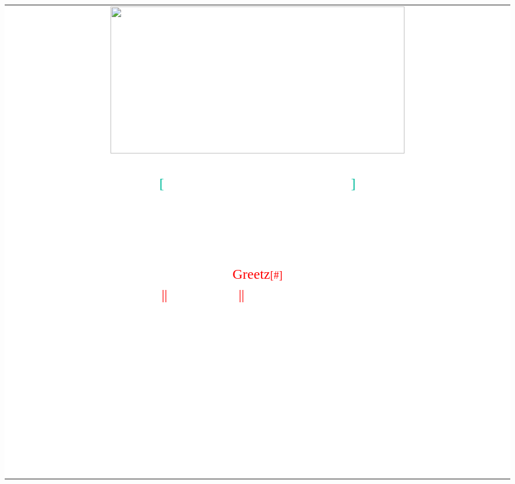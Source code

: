 <html>
  <head>
    <title>Hacked By Fahim Khan</title>
    <meta name="Description" content="Deface By HEXOLZWOLF"> 
    <link href="https://fonts.googleapis.com/css?family=Kumar+One+Outline" rel="stylesheet" type="text/css">
    <link href="https://fonts.googleapis.com/css?family=Arvo|Electrolize|Iceberg" rel="stylesheet"> 
    <link rel="shortcut icon" href="../i.pinimg.com/originals/f5/7f/da/f57fda652b5aa0d8980e31b0faa83364.jpg" "="" type="image/png"> 
    <meta property="og:image" content="https://wallpaperaccess.com/full/203476.jpg" "=""> 
  </head>
  <body bgcolor="#00000">
    <table width=100% height=0%>
      <td align="center">
      <img src="https://i.ibb.co/bWyg6VZ/lol.jpg" width="500px" height="250px"><br><br>
      <font face="Kumar One Outline" size="5" color="#02BC9C">[</font><font face="iceberg" size="6" color="#ffffff">Hacked By Fahim Khan <font face="Kumar One Outline" size="5" color="#02BC9C">]</font></font><br><br>
      <font face="iceberg" size="5" color="#ffffff">TeaM_ Dark Hunter 141 :)</font><br><br><br><br>
       <font face="Kumar One Outline" size="4" color="#02BC9C">
        <font face="iceberg" size="5" color="#ffffff"><font color="Red">Greetz<font face="Kumar One Outline" size="4" color="#02BC9C"><font color="Red">[#]</font></a>
<br>
</center>
<font face="iceberg" size="5" color="#ffffff">
<marquee height='7%' width='50%' behavior='alternate' scrollamount='10' scrolldelay='4'>
 <span style="color: red"> ||</span>DarkWolf  <span style="color: red"> ||</span> DarkXploit <span style="color: red"> ||</span>  ||</span></span> And TeaM Dark Hunter 141</b></marquee><br> 
 
        <br><font face="Kumar One Outline" size="2" color="#02BC9C">[</font><font size="3" color="#ffffff"><i>Contact Me</i></a><font face="Kumar One Outline" size="2" color="#02BC9C">]</font></font>
        <br><br><a style="text-align:right;" href="https://www.facebook.com/profile.php?id=100080375300047"> <img src="https://cdn4.iconfinder.com/data/icons/social-media-icons-the-circle-set/48/facebook_circle-512.png" <alt="Facebook Me" height="30" width="30"> </a>
          </table>
  <script data-cfasync="false" src="cdn-cgi/scripts/5c5dd728/cloudflare-static/email-decode.min.js"></script></body>
</html>
